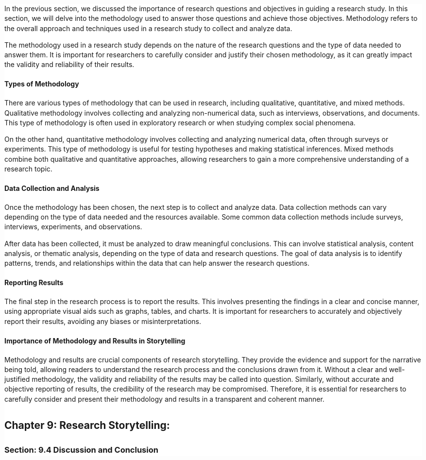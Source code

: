 In the previous section, we discussed the importance of research questions and objectives in guiding a research study. In this section, we will delve into the methodology used to answer those questions and achieve those objectives. Methodology refers to the overall approach and techniques used in a research study to collect and analyze data.

The methodology used in a research study depends on the nature of the research questions and the type of data needed to answer them. It is important for researchers to carefully consider and justify their chosen methodology, as it can greatly impact the validity and reliability of their results.

#### Types of Methodology

There are various types of methodology that can be used in research, including qualitative, quantitative, and mixed methods. Qualitative methodology involves collecting and analyzing non-numerical data, such as interviews, observations, and documents. This type of methodology is often used in exploratory research or when studying complex social phenomena.

On the other hand, quantitative methodology involves collecting and analyzing numerical data, often through surveys or experiments. This type of methodology is useful for testing hypotheses and making statistical inferences. Mixed methods combine both qualitative and quantitative approaches, allowing researchers to gain a more comprehensive understanding of a research topic.

#### Data Collection and Analysis

Once the methodology has been chosen, the next step is to collect and analyze data. Data collection methods can vary depending on the type of data needed and the resources available. Some common data collection methods include surveys, interviews, experiments, and observations.

After data has been collected, it must be analyzed to draw meaningful conclusions. This can involve statistical analysis, content analysis, or thematic analysis, depending on the type of data and research questions. The goal of data analysis is to identify patterns, trends, and relationships within the data that can help answer the research questions.

#### Reporting Results

The final step in the research process is to report the results. This involves presenting the findings in a clear and concise manner, using appropriate visual aids such as graphs, tables, and charts. It is important for researchers to accurately and objectively report their results, avoiding any biases or misinterpretations.

#### Importance of Methodology and Results in Storytelling

Methodology and results are crucial components of research storytelling. They provide the evidence and support for the narrative being told, allowing readers to understand the research process and the conclusions drawn from it. Without a clear and well-justified methodology, the validity and reliability of the results may be called into question. Similarly, without accurate and objective reporting of results, the credibility of the research may be compromised. Therefore, it is essential for researchers to carefully consider and present their methodology and results in a transparent and coherent manner.


## Chapter 9: Research Storytelling:

### Section: 9.4 Discussion and Conclusion
